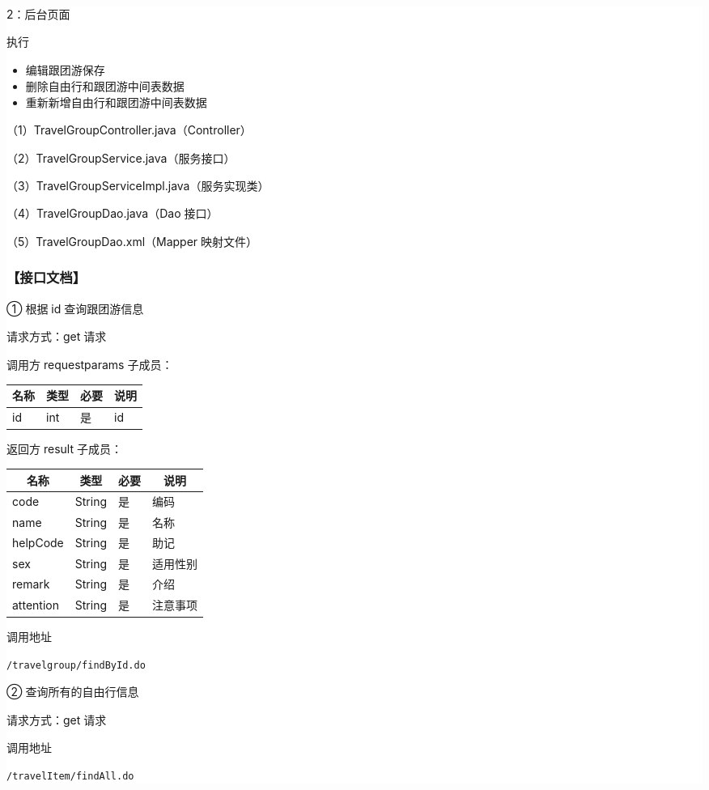 2：后台页面

执行

- 编辑跟团游保存
- 删除自由行和跟团游中间表数据
- 重新新增自由行和跟团游中间表数据

（1）TravelGroupController.java（Controller）

（2）TravelGroupService.java（服务接口）

（3）TravelGroupServiceImpl.java（服务实现类）

（4）TravelGroupDao.java（Dao 接口）

（5）TravelGroupDao.xml（Mapper 映射文件）

### 【接口文档】

① 根据 id 查询跟团游信息

请求方式：get 请求

调用方 requestparams 子成员：

| 名称 | 类型 | 必要 | 说明 |
| ---- | ---- | ---- | ---- |
| id   | int  | 是   | id   |

返回方 result 子成员：

| 名称      | 类型   | 必要 | 说明     |
| --------- | ------ | ---- | -------- |
| code      | String | 是   | 编码     |
| name      | String | 是   | 名称     |
| helpCode  | String | 是   | 助记     |
| sex       | String | 是   | 适用性别 |
| remark    | String | 是   | 介绍     |
| attention | String | 是   | 注意事项 |

调用地址

```properties
/travelgroup/findById.do
```

② 查询所有的自由行信息

请求方式：get 请求

调用地址

```properties
/travelItem/findAll.do
```
